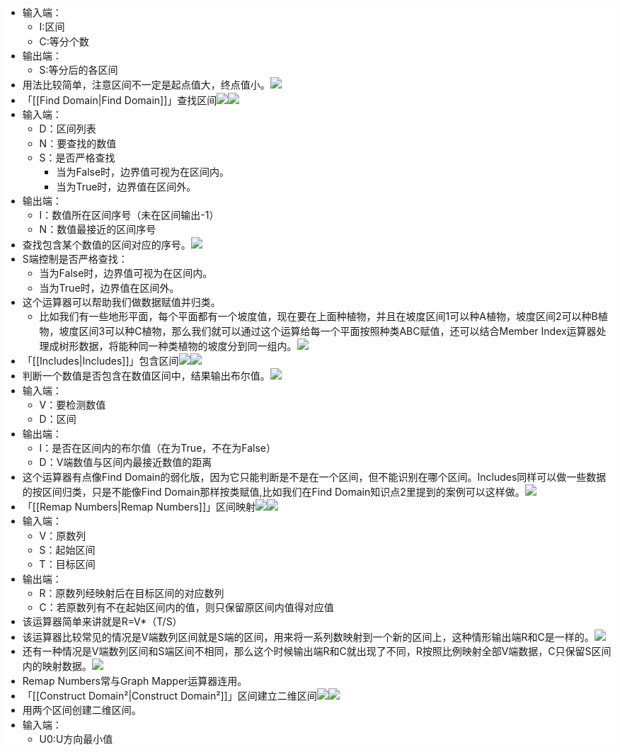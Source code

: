 -   输入端：  
	-   I:区间  
	-   C:等分个数  
-   输出端：  
	-   S:等分后的各区间  
-   用法比较简单，注意区间不一定是起点值大，终点值小。![](https://api2.mubu.com/v3/document_image/4cf8816a-3246-41b9-bf04-cf607abbae48-20454557.jpg)  
-   「[[Find Domain\|Find Domain]]」查找区间![](https://api2.mubu.com/v3/document_image/8bbbbe78-ffee-4a83-88ba-9cf1d5dfdb2b-20454557.jpg)![](https://api2.mubu.com/v3/document_image/733d8273-5cf7-4ea0-ac32-3bf9554bcd7a-20454557.jpg)  
-   输入端：  
	-   D：区间列表  
	-   N：要查找的数值  
	-   S：是否严格查找  
		-   当为False时，边界值可视为在区间内。  
		-   当为True时，边界值在区间外。  
-   输出端：  
	-   I：数值所在区间序号（未在区间输出-1）  
	-   N：数值最接近的区间序号  
-   查找包含某个数值的区间对应的序号。![](https://api2.mubu.com/v3/document_image/f045f17a-0b06-4323-8a99-b0a2de0bb03d-20454557.jpg)  
-   S端控制是否严格查找：  
	-   当为False时，边界值可视为在区间内。  
	-   当为True时，边界值在区间外。  
-   这个运算器可以帮助我们做数据赋值并归类。  
	-   比如我们有一些地形平面，每个平面都有一个坡度值，现在要在上面种植物，并且在坡度区间1可以种A植物，坡度区间2可以种B植物，坡度区间3可以种C植物，那么我们就可以通过这个运算给每一个平面按照种类ABC赋值，还可以结合Member Index运算器处理成树形数据，将能种同一种类植物的坡度分到同一组内。![](https://api2.mubu.com/v3/document_image/969ce880-0ef9-4a39-9353-c714b8a810af-20454557.jpg)  
-   「[[Includes\|Includes]]」包含区间![](https://api2.mubu.com/v3/document_image/bc862a83-c410-4771-ae91-335c2c64d0fe-20454557.jpg)![](https://api2.mubu.com/v3/document_image/ab046e9c-2a7b-4c87-9377-5134a682b943-20454557.jpg)  
-   判断一个数值是否包含在数值区间中，结果输出布尔值。![](https://api2.mubu.com/v3/document_image/23023c92-2b68-4f3a-8151-ce16502e2a5c-20454557.jpg)  
-   输入端：  
	-   V：要检测数值  
	-   D：区间  
-   输出端：  
	-   I：是否在区间内的布尔值（在为True，不在为False）  
	-   D：V端数值与区间内最接近数值的距离  
-   这个运算器有点像Find Domain的弱化版，因为它只能判断是不是在一个区间，但不能识别在哪个区间。Includes同样可以做一些数据的按区间归类，只是不能像Find Domain那样按类赋值,比如我们在Find Domain知识点2里提到的案例可以这样做。![](https://api2.mubu.com/v3/document_image/1a09c7c6-6224-4419-a5b4-8b392501f1eb-20454557.jpg)  
-   「[[Remap Numbers\|Remap Numbers]]」区间映射![](https://api2.mubu.com/v3/document_image/cc7e72c4-4cab-4d2b-b6a5-37277404a1c9-20454557.jpg)![](https://api2.mubu.com/v3/document_image/056ade69-184d-43b2-a027-90f45ed72a5a-20454557.jpg)  
-   输入端：  
	-   V：原数列  
	-   S：起始区间  
	-   T：目标区间  
-   输出端：  
	-   R：原数列经映射后在目标区间的对应数列  
	-   C：若原数列有不在起始区间内的值，则只保留原区间内值得对应值  
-   该运算器简单来讲就是R=V*（T/S）  
-   该运算器比较常见的情况是V端数列区间就是S端的区间，用来将一系列数映射到一个新的区间上，这种情形输出端R和C是一样的。![](https://api2.mubu.com/v3/document_image/1ce91439-b038-4812-8377-e0a2ebd0ec7f-20454557.jpg)  
-   还有一种情况是V端数列区间和S端区间不相同，那么这个时候输出端R和C就出现了不同，R按照比例映射全部V端数据，C只保留S区间内的映射数据。![](https://api2.mubu.com/v3/document_image/700c5ef2-3f82-4e02-9100-063aec8b50a5-20454557.jpg)  
-   Remap Numbers常与Graph Mapper运算器连用。  
-   「[[Construct Domain²\|Construct Domain²]]」区间建立二维区间![](https://api2.mubu.com/v3/document_image/703115f5-94c3-4aec-88c5-cd65540ede6d-20454557.jpg)![](https://api2.mubu.com/v3/document_image/283cc11c-3c26-488c-9c85-f8a5993a77d0-20454557.jpg)  
-   用两个区间创建二维区间。  
-   输入端：  
	-   U0:U方向最小值  